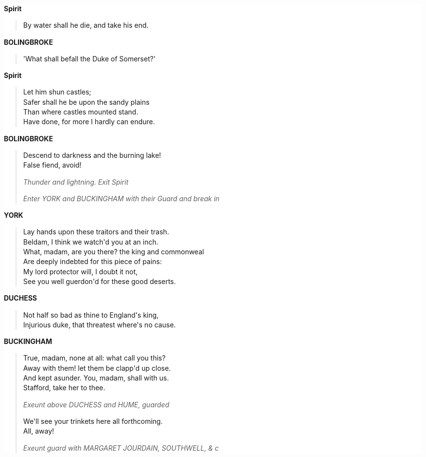 <a name="speech13"><b>Spirit</b></a>
<blockquote>
<a name="1.4.34">By water shall he die, and take his end.</a><br>
</blockquote>

<a name="speech14"><b>BOLINGBROKE</b></a>
<blockquote>
<a name="1.4.35">'What shall befall the Duke of Somerset?'</a><br>
</blockquote>

<a name="speech15"><b>Spirit</b></a>
<blockquote>
<a name="1.4.36">Let him shun castles;</a><br>
<a name="1.4.37">Safer shall he be upon the sandy plains</a><br>
<a name="1.4.38">Than where castles mounted stand.</a><br>
<a name="1.4.39">Have done, for more I hardly can endure.</a><br>
</blockquote>

<a name="speech16"><b>BOLINGBROKE</b></a>
<blockquote>
<a name="1.4.40">Descend to darkness and the burning lake!</a><br>
<a name="1.4.41">False fiend, avoid!</a><br>
<p><i>Thunder and lightning. Exit Spirit</i></p>
<p><i>Enter YORK and BUCKINGHAM with their Guard and break in</i></p>
</blockquote>

<a name="speech17"><b>YORK</b></a>
<blockquote>
<a name="1.4.42">Lay hands upon these traitors and their trash.</a><br>
<a name="1.4.43">Beldam, I think we watch'd you at an inch.</a><br>
<a name="1.4.44">What, madam, are you there? the king and commonweal</a><br>
<a name="1.4.45">Are deeply indebted for this piece of pains:</a><br>
<a name="1.4.46">My lord protector will, I doubt it not,</a><br>
<a name="1.4.47">See you well guerdon'd for these good deserts.</a><br>
</blockquote>

<a name="speech18"><b>DUCHESS</b></a>
<blockquote>
<a name="1.4.48">Not half so bad as thine to England's king,</a><br>
<a name="1.4.49">Injurious duke, that threatest where's no cause.</a><br>
</blockquote>

<a name="speech19"><b>BUCKINGHAM</b></a>
<blockquote>
<a name="1.4.50">True, madam, none at all: what call you this?</a><br>
<a name="1.4.51">Away with them! let them be clapp'd up close.</a><br>
<a name="1.4.52">And kept asunder. You, madam, shall with us.</a><br>
<a name="1.4.53">Stafford, take her to thee.</a><br>
<p><i>Exeunt above DUCHESS and HUME, guarded</i></p>
<a name="1.4.54">We'll see your trinkets here all forthcoming.</a><br>
<a name="1.4.55">All, away!</a><br>
<p><i>Exeunt guard with MARGARET JOURDAIN, SOUTHWELL,  &amp; c</i></p>
</blockquote>
